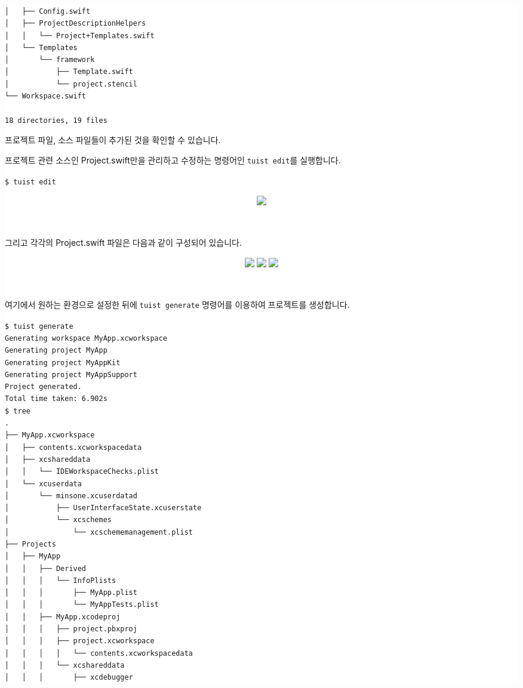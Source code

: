 ```
│   ├── Config.swift
│   ├── ProjectDescriptionHelpers
│   │   └── Project+Templates.swift
│   └── Templates
│       └── framework
│           ├── Template.swift
│           └── project.stencil
└── Workspace.swift

18 directories, 19 files
```

프로젝트 파일, 소스 파일들이 추가된 것을 확인할 수 있습니다.

프로젝트 관련 소스인 Project.swift만을 관리하고 수정하는 명령어인 `tuist edit`를 실행합니다.

```
$ tuist edit
```

<p style="text-align:center;">
<img src="{{ site.production_url }}/image/2021/02/20210210_1.png" style="width: 800px"/>
</p><br/>

그리고 각각의 Project.swift 파일은 다음과 같이 구성되어 있습니다.

<p style="text-align:center;">
<img src="{{ site.production_url }}/image/2021/02/20210210_2.png" style="width: 600px"/>
<img src="{{ site.production_url }}/image/2021/02/20210210_3.png" style="width: 600px"/>
<img src="{{ site.production_url }}/image/2021/02/20210210_4.png" style="width: 600px"/>
</p><br/>

여기에서 원하는 환경으로 설정한 뒤에 `tuist generate` 명령어를 이용하여 프로젝트를 생성합니다.

```
$ tuist generate
Generating workspace MyApp.xcworkspace
Generating project MyApp
Generating project MyAppKit
Generating project MyAppSupport
Project generated.
Total time taken: 6.902s
$ tree
.
├── MyApp.xcworkspace
│   ├── contents.xcworkspacedata
│   ├── xcshareddata
│   │   └── IDEWorkspaceChecks.plist
│   └── xcuserdata
│       └── minsone.xcuserdatad
│           ├── UserInterfaceState.xcuserstate
│           └── xcschemes
│               └── xcschememanagement.plist
├── Projects
│   ├── MyApp
│   │   ├── Derived
│   │   │   └── InfoPlists
│   │   │       ├── MyApp.plist
│   │   │       └── MyAppTests.plist
│   │   ├── MyApp.xcodeproj
│   │   │   ├── project.pbxproj
│   │   │   ├── project.xcworkspace
│   │   │   │   └── contents.xcworkspacedata
│   │   │   └── xcshareddata
│   │   │       ├── xcdebugger
```